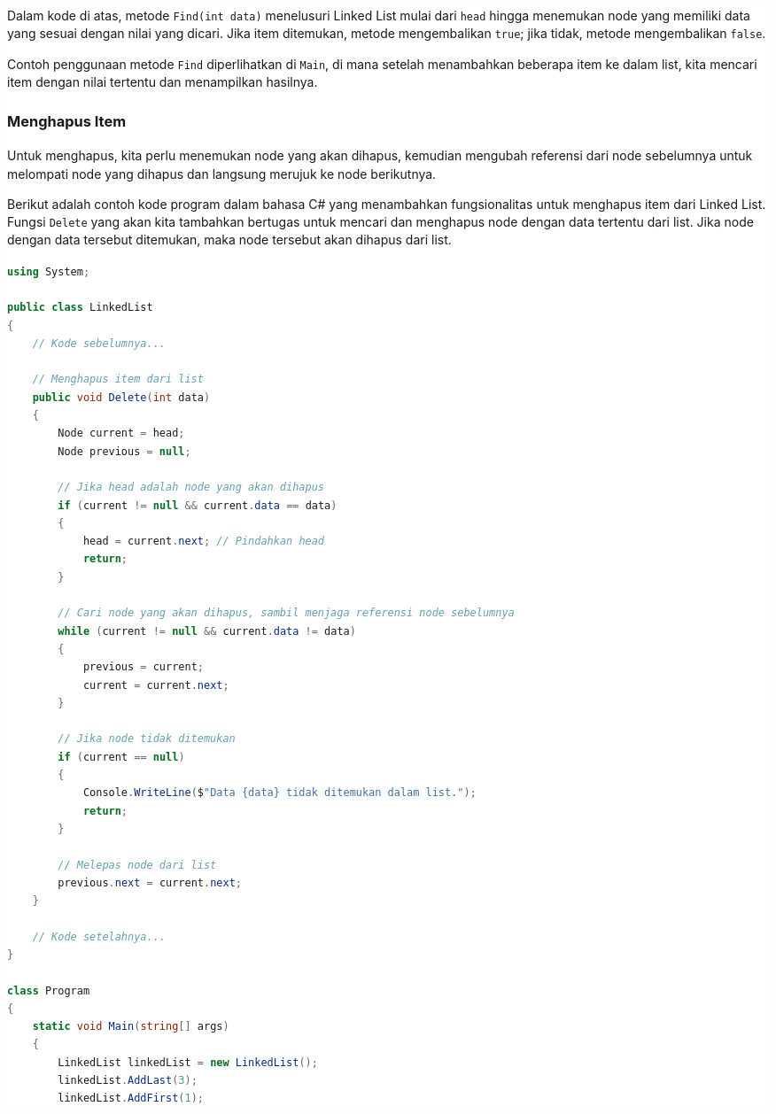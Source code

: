 Dalam kode di atas, metode `Find(int data)` menelusuri Linked List mulai dari `head` hingga menemukan node yang memiliki data yang sesuai dengan nilai yang dicari. Jika item ditemukan, metode mengembalikan `true`; jika tidak, metode mengembalikan `false`.

Contoh penggunaan metode `Find` diperlihatkan di `Main`, di mana setelah menambahkan beberapa item ke dalam list, kita mencari item dengan nilai tertentu dan menampilkan hasilnya.


### Menghapus Item

Untuk menghapus, kita perlu menemukan node yang akan dihapus, kemudian mengubah referensi dari node sebelumnya untuk melompati node yang dihapus dan langsung merujuk ke node berikutnya.

Berikut adalah contoh kode program dalam bahasa C# yang menambahkan fungsionalitas untuk menghapus item dari Linked List. Fungsi `Delete` yang akan kita tambahkan bertugas untuk mencari dan menghapus node dengan data tertentu dari list. Jika node dengan data tersebut ditemukan, maka node tersebut akan dihapus dari list.

```csharp
using System;

public class LinkedList
{
    // Kode sebelumnya...

    // Menghapus item dari list
    public void Delete(int data)
    {
        Node current = head;
        Node previous = null;

        // Jika head adalah node yang akan dihapus
        if (current != null && current.data == data)
        {
            head = current.next; // Pindahkan head
            return;
        }

        // Cari node yang akan dihapus, sambil menjaga referensi node sebelumnya
        while (current != null && current.data != data)
        {
            previous = current;
            current = current.next;
        }

        // Jika node tidak ditemukan
        if (current == null)
        {
            Console.WriteLine($"Data {data} tidak ditemukan dalam list.");
            return;
        }

        // Melepas node dari list
        previous.next = current.next;
    }

    // Kode setelahnya...
}

class Program
{
    static void Main(string[] args)
    {
        LinkedList linkedList = new LinkedList();
        linkedList.AddLast(3);
        linkedList.AddFirst(1);
```